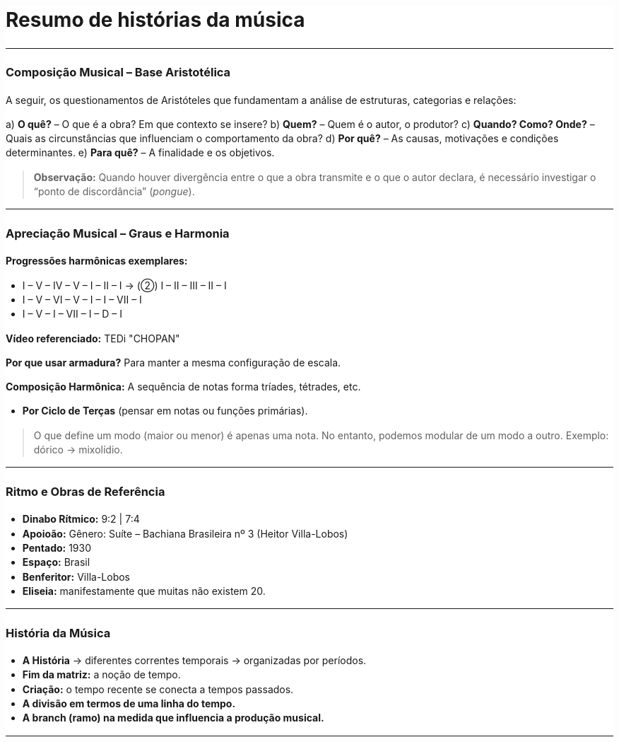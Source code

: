 # Resumo de histórias da música

---

### **Composição Musical – Base Aristotélica**

A seguir, os questionamentos de Aristóteles que fundamentam a análise de estruturas, categorias e relações:

a) **O quê?** – O que é a obra? Em que contexto se insere?
b) **Quem?** – Quem é o autor, o produtor?
c) **Quando? Como? Onde?** – Quais as circunstâncias que influenciam o comportamento da obra?
d) **Por quê?** – As causas, motivações e condições determinantes.
e) **Para quê?** – A finalidade e os objetivos.

> **Observação:** Quando houver divergência entre o que a obra transmite e o que o autor declara, é necessário investigar o “ponto de discordância” (_pongue_).

---

### **Apreciação Musical – Graus e Harmonia**

**Progressões harmônicas exemplares:**

- I – V – IV – V – I – II – I → (②) I – II – III – II – I
- I – V – VI – V – I – I – VII – I
- I – V – I – VII – I – D – I

**Vídeo referenciado:** TEDi "CHOPAN"

**Por que usar armadura?** Para manter a mesma configuração de escala.

**Composição Harmônica:** A sequência de notas forma tríades, tétrades, etc.

- **Por Ciclo de Terças** (pensar em notas ou funções primárias).

> O que define um modo (maior ou menor) é apenas uma nota. No entanto, podemos modular de um modo a outro. Exemplo: dórico → mixolídio.

---

### **Ritmo e Obras de Referência**

- **Dinabo Rítmico:** 9:2 | 7:4
- **Apoioão:** Gênero: Suíte – Bachiana Brasileira nº 3 (Heitor Villa-Lobos)
- **Pentado:** 1930
- **Espaço:** Brasil
- **Benferitor:** Villa-Lobos
- **Eliseia:** manifestamente que muitas não existem 20.

---

### **História da Música**

- **A História** → diferentes correntes temporais → organizadas por períodos.
- **Fim da matriz:** a noção de tempo.
- **Criação:** o tempo recente se conecta a tempos passados.
- **A divisão em termos de uma linha do tempo.**
- **A branch (ramo) na medida que influencia a produção musical.**

---